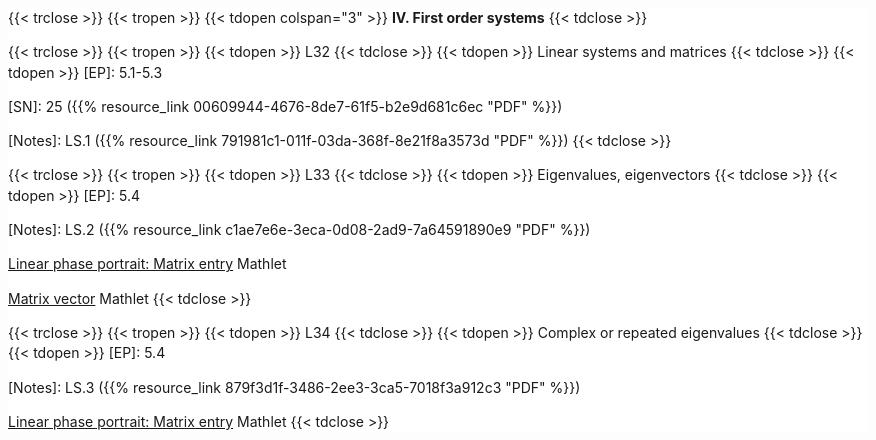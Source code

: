 {{< trclose >}}
{{< tropen >}}
{{< tdopen colspan="3" >}}
**IV. First order systems**
{{< tdclose >}}

{{< trclose >}}
{{< tropen >}}
{{< tdopen >}}
L32
{{< tdclose >}}
{{< tdopen >}}
Linear systems and matrices
{{< tdclose >}}
{{< tdopen >}}
\[EP\]: 5.1-5.3  
  
\[SN\]: 25 ({{% resource_link 00609944-4676-8de7-61f5-b2e9d681c6ec "PDF" %}})  
  
\[Notes\]: LS.1 ({{% resource_link 791981c1-011f-03da-368f-8e21f8a3573d "PDF" %}})
{{< tdclose >}}

{{< trclose >}}
{{< tropen >}}
{{< tdopen >}}
L33
{{< tdclose >}}
{{< tdopen >}}
Eigenvalues, eigenvectors
{{< tdclose >}}
{{< tdopen >}}
\[EP\]: 5.4  
  
\[Notes\]: LS.2 ({{% resource_link c1ae7e6e-3eca-0d08-2ad9-7a64591890e9 "PDF" %}})  
  
[Linear phase portrait: Matrix entry](http://math.mit.edu/mathlets/mathlets/linear-phase-portraits-matrix-entry/) Mathlet  
  
[Matrix vector](http://math.mit.edu/mathlets/mathlets/matrix-vector/) Mathlet
{{< tdclose >}}

{{< trclose >}}
{{< tropen >}}
{{< tdopen >}}
L34
{{< tdclose >}}
{{< tdopen >}}
Complex or repeated eigenvalues
{{< tdclose >}}
{{< tdopen >}}
\[EP\]: 5.4  
  
\[Notes\]: LS.3 ({{% resource_link 879f3d1f-3486-2ee3-3ca5-7018f3a912c3 "PDF" %}})  
  
[Linear phase portrait: Matrix entry](http://math.mit.edu/mathlets/mathlets/linear-phase-portraits-matrix-entry/) Mathlet
{{< tdclose >}}
